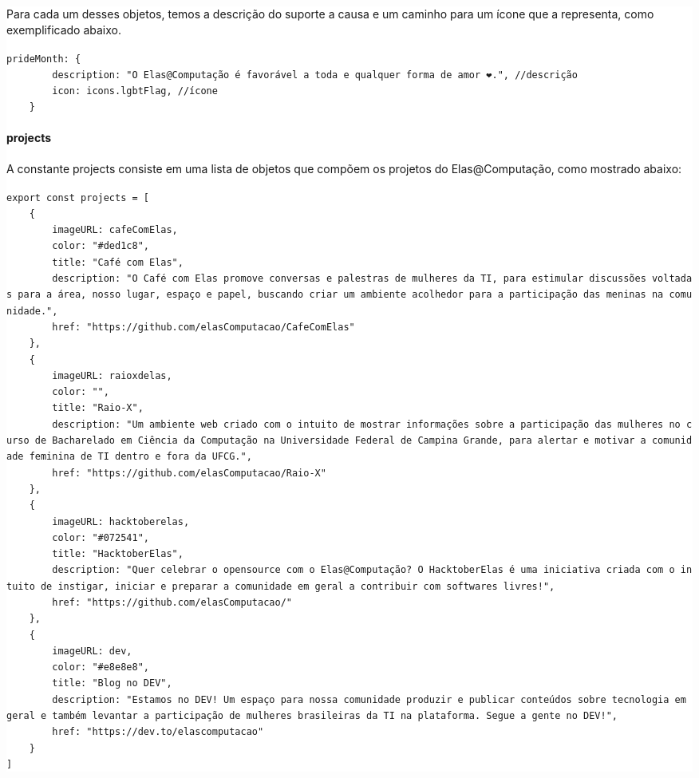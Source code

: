 Para cada um desses objetos, temos a descrição do suporte a causa e um caminho para um ícone que a representa, como exemplificado abaixo.

```
prideMonth: {
        description: "O Elas@Computação é favorável a toda e qualquer forma de amor ❤️.", //descrição
        icon: icons.lgbtFlag, //ícone
    }
```

#### projects
A constante projects consiste em uma lista de objetos que compõem os projetos do Elas@Computação, como mostrado abaixo:

```
export const projects = [
    {
        imageURL: cafeComElas,
        color: "#ded1c8",
        title: "Café com Elas", 
        description: "O Café com Elas promove conversas e palestras de mulheres da TI, para estimular discussões voltadas para a área, nosso lugar, espaço e papel, buscando criar um ambiente acolhedor para a participação das meninas na comunidade.",
        href: "https://github.com/elasComputacao/CafeComElas"
    },
    {
        imageURL: raioxdelas,
        color: "",
        title: "Raio-X", 
        description: "Um ambiente web criado com o intuito de mostrar informações sobre a participação das mulheres no curso de Bacharelado em Ciência da Computação na Universidade Federal de Campina Grande, para alertar e motivar a comunidade feminina de TI dentro e fora da UFCG.",
        href: "https://github.com/elasComputacao/Raio-X"
    },
    {
        imageURL: hacktoberelas,
        color: "#072541",
        title: "HacktoberElas", 
        description: "Quer celebrar o opensource com o Elas@Computação? O HacktoberElas é uma iniciativa criada com o intuito de instigar, iniciar e preparar a comunidade em geral a contribuir com softwares livres!",
        href: "https://github.com/elasComputacao/"
    },
    {
        imageURL: dev,
        color: "#e8e8e8",
        title: "Blog no DEV", 
        description: "Estamos no DEV! Um espaço para nossa comunidade produzir e publicar conteúdos sobre tecnologia em geral e também levantar a participação de mulheres brasileiras da TI na plataforma. Segue a gente no DEV!",
        href: "https://dev.to/elascomputacao"
    }
]
```
